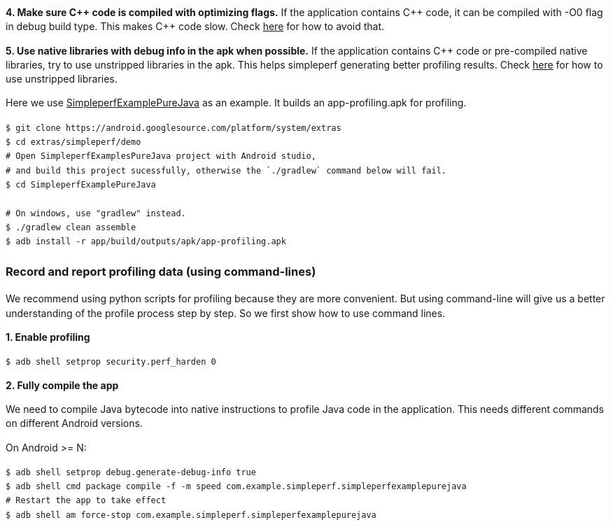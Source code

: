 **4. Make sure C++ code is compiled with optimizing flags.**
If the application contains C++ code, it can be compiled with -O0 flag in debug build type.
This makes C++ code slow. Check [here](https://android.googlesource.com/platform/system/extras/+/master/simpleperf/demo/SimpleperfExamplePureJava/app/profiling.gradle)
for how to avoid that.

**5. Use native libraries with debug info in the apk when possible.**
If the application contains C++ code or pre-compiled native libraries, try to use
unstripped libraries in the apk. This helps simpleperf generating better profiling
results. Check [here](https://android.googlesource.com/platform/system/extras/+/master/simpleperf/demo/SimpleperfExamplePureJava/app/profiling.gradle)
for how to use unstripped libraries.

Here we use [SimpleperfExamplePureJava](https://android.googlesource.com/platform/system/extras/+/master/simpleperf/demo/SimpleperfExamplePureJava) as an example.
It builds an app-profiling.apk for profiling.

    $ git clone https://android.googlesource.com/platform/system/extras
    $ cd extras/simpleperf/demo
    # Open SimpleperfExamplesPureJava project with Android studio,
    # and build this project sucessfully, otherwise the `./gradlew` command below will fail.
    $ cd SimpleperfExamplePureJava

    # On windows, use "gradlew" instead.
    $ ./gradlew clean assemble
    $ adb install -r app/build/outputs/apk/app-profiling.apk


### Record and report profiling data (using command-lines)

We recommend using python scripts for profiling because they are more convenient.
But using command-line will give us a better understanding of the profile process
step by step. So we first show how to use command lines.

**1. Enable profiling**

    $ adb shell setprop security.perf_harden 0

**2. Fully compile the app**

We need to compile Java bytecode into native instructions to profile Java code
in the application. This needs different commands on different Android versions.

On Android >= N:

    $ adb shell setprop debug.generate-debug-info true
    $ adb shell cmd package compile -f -m speed com.example.simpleperf.simpleperfexamplepurejava
    # Restart the app to take effect
    $ adb shell am force-stop com.example.simpleperf.simpleperfexamplepurejava
